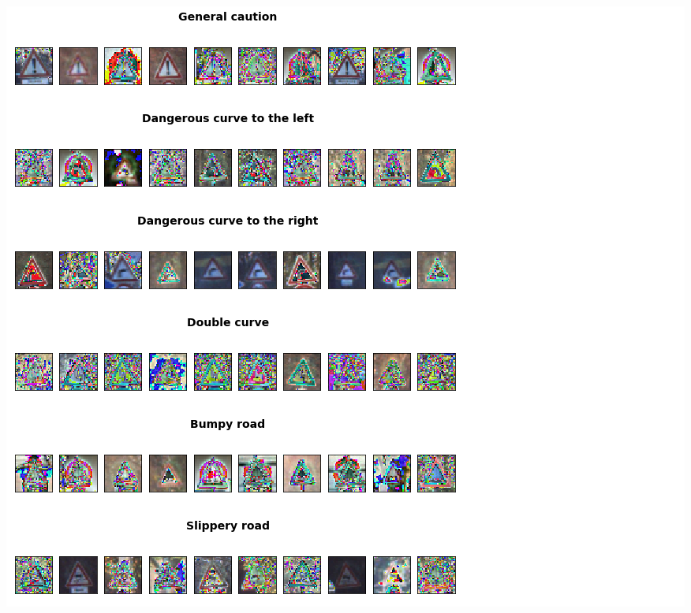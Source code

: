 

![png](report_image/output_9_20.png)



![png](report_image/output_9_21.png)



![png](report_image/output_9_22.png)



![png](report_image/output_9_23.png)



![png](report_image/output_9_24.png)



![png](report_image/output_9_25.png)
